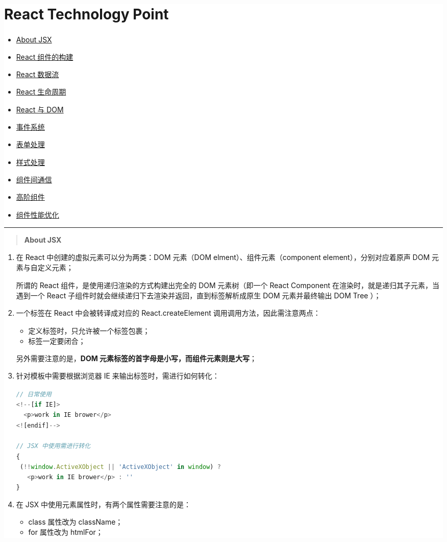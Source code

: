 # React Technology Point

- [About JSX](#1)

- [React 组件的构建](#2)

- [React 数据流](#3)

- [React 生命周期](#4)

- [React 与 DOM](#5)

- [事件系统](#6)

- [表单处理](#7)

- [样式处理](#8)

- [组件间通信](#9)

- [高阶组件](#10)

- [组件性能优化](#11)

  

---

> **<span id="1">About JSX</span>**

1. 在 React 中创建的虚拟元素可以分为两类：DOM 元素（DOM elment）、组件元素（component element），分别对应着原声 DOM 元素与自定义元素；

   所谓的 React 组件，是使用递归渲染的方式构建出完全的 DOM 元素树（即一个 React Component 在渲染时，就是递归其子元素，当遇到一个 React 子组件时就会继续递归下去渲染并返回，直到标签解析成原生 DOM 元素并最终输出 DOM Tree ）；

2. 一个标签在 React 中会被转译成对应的 React.createElement 调用调用方法，因此需注意两点：

   - 定义标签时，只允许被一个标签包裹；
   - 标签一定要闭合；

   另外需要注意的是，**DOM 元素标签的首字母是小写，而组件元素则是大写**；

3. 针对模板中需要根据浏览器 IE 来输出标签时，需进行如何转化：

   ```javascript
   // 日常使用
   <!--[if IE]>
     <p>work in IE brower</p>
   <![endif]-->
   
   // JSX 中使用需进行转化
   {
   	(!!window.ActiveXObject || 'ActiveXObject' in window) ?
      <p>work in IE brower</p> : ''
   }
   ```

4. 在 JSX 中使用元素属性时，有两个属性需要注意的是：

   - class 属性改为 className；
   - for 属性改为 htmlFor；
